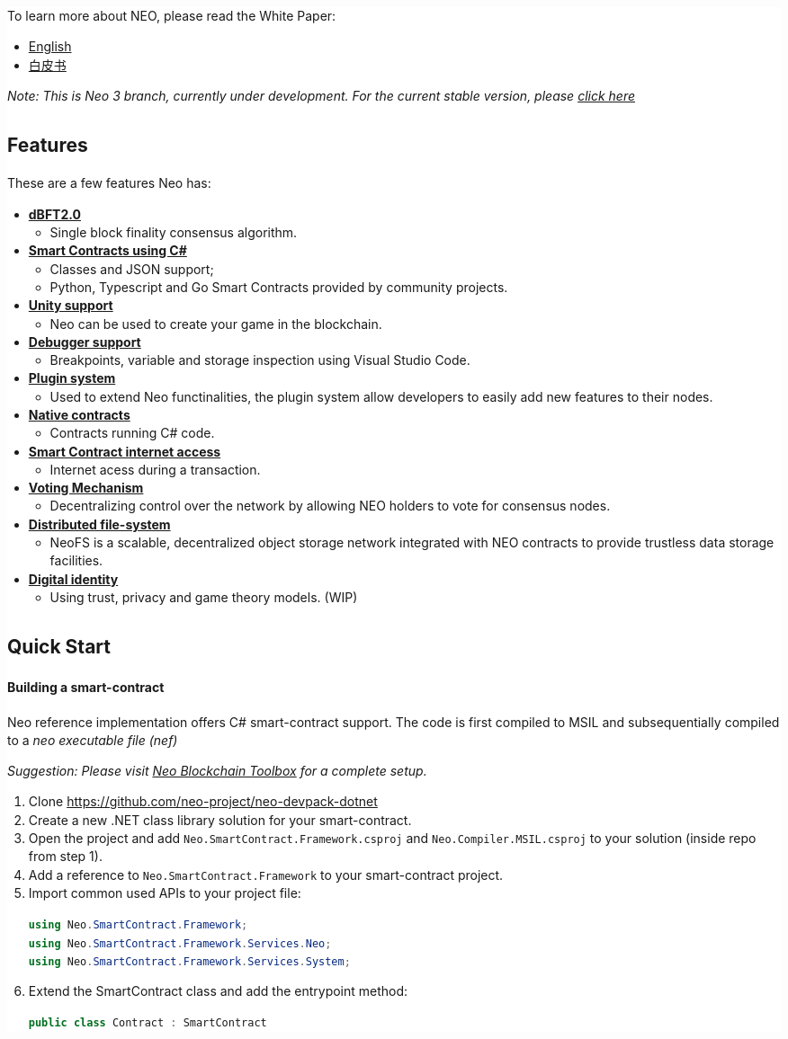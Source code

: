 To learn more about NEO, please read the White Paper:  
- [English](https://docs.neo.org/en-us/whitepaper.html)  
- [白皮书](https://docs.neo.org/zh-cn/whitepaper.html)

*Note: This is Neo 3 branch, currently under development. For the current stable version, please [click here]()*

## Features
These are a few features Neo has:

- **[dBFT2.0](https://medium.com/neo-smart-economy/neos-dbft-2-0-single-block-finality-with-improved-availability-6a4aca7bd1c4)**
  - Single block finality consensus algorithm.
- **[Smart Contracts using C#](https://github.com/neo-ngd/NEO3-Development-Guide/tree/master/en/SmartContract)**
  - Classes and JSON support;
  - Python, Typescript and Go Smart Contracts provided by community projects.
- **[Unity support](https://github.com/neo-ngd/NEO3-Development-Guide/tree/master/en/SmartContract)**
  - Neo can be used to create your game in the blockchain.
- **[Debugger support]()**
  - Breakpoints, variable and storage inspection using Visual Studio Code.
- **[Plugin system]()**
  - Used to extend Neo functinalities, the plugin system allow developers to easily add new features to their nodes.
- **[Native contracts](https://medium.com/neo-smart-economy/native-contracts-in-neo-3-0-e786100abf6e)**
  - Contracts running C# code.
- **[Smart Contract internet access](https://medium.com/neo-smart-economy/on-the-importance-of-oracles-neo-3-0-and-dbft-17c37ee35f32)**
  - Internet acess during a transaction.
- **[Voting Mechanism](https://medium.com/neo-smart-economy/how-to-become-a-consensus-node-27e5317722e6)**
  - Decentralizing control over the network by allowing NEO holders to vote for consensus nodes.
- **[Distributed file-system]()**
  - NeoFS is a scalable, decentralized object storage network integrated with NEO contracts to provide trustless data storage facilities.
- **[Digital identity]()**
  - Using trust, privacy and game theory models. (WIP)



## Quick Start

#### Building a smart-contract
Neo reference implementation offers C# smart-contract support. The code is first compiled to MSIL and subsequentially compiled to a *neo executable file (nef)* 

*Suggestion: Please visit [Neo Blockchain Toolbox](https://github.com/neo-project/neo-blockchain-toolkit) for a complete setup.*

1. Clone https://github.com/neo-project/neo-devpack-dotnet  
2.  Create a new .NET class library solution for your smart-contract.  
3.  Open the project and add   `Neo.SmartContract.Framework.csproj` and `Neo.Compiler.MSIL.csproj` to your solution (inside repo from step 1).   
4.  Add a reference to `Neo.SmartContract.Framework` to your smart-contract project.  
5. Import common used APIs to your project file:
    ```csharp
    using Neo.SmartContract.Framework;
    using Neo.SmartContract.Framework.Services.Neo;
    using Neo.SmartContract.Framework.Services.System;
    ```
6. Extend the SmartContract class and add the entrypoint method:
    ```csharp
    public class Contract : SmartContract